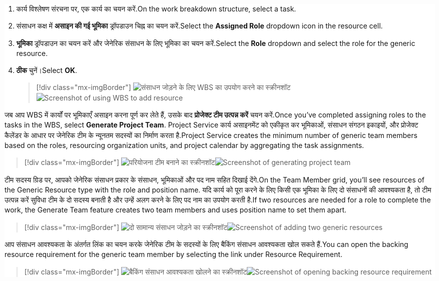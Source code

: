 1. <span data-ttu-id="2d161-151">कार्य विश्लेषण संरचना पर, एक कार्य का चयन करें.</span><span class="sxs-lookup"><span data-stu-id="2d161-151">On the work breakdown structure, select a task.</span></span>
2. <span data-ttu-id="2d161-152">संसाधन कक्ष में **असाइन की गई भूमिका** ड्रॉपडाउन चिह्न का चयन करें.</span><span class="sxs-lookup"><span data-stu-id="2d161-152">Select the **Assigned Role** dropdown icon in the resource cell.</span></span>
3. <span data-ttu-id="2d161-153">**भूमिका** ड्रॉपडाउन का चयन करें और जेनेरिक संसाधन के लिए भूमिका का चयन करें.</span><span class="sxs-lookup"><span data-stu-id="2d161-153">Select the **Role** dropdown and select the role for the generic resource.</span></span>
4. <span data-ttu-id="2d161-154">**ठीक** चुनें।</span><span class="sxs-lookup"><span data-stu-id="2d161-154">Select **OK**.</span></span>

    > [!div class="mx-imgBorder"] 
    > <span data-ttu-id="2d161-155">![संसाधन जोड़ने के लिए WBS का उपयोग करने का स्क्रीनशॉट](media/FAQ-Resources-to-Tasks2-4.png "संसाधन जोड़ने के लिए WBS का उपयोग करने का स्क्रीनशॉट")</span><span class="sxs-lookup"><span data-stu-id="2d161-155">![Screenshot of using WBS to add resource](media/FAQ-Resources-to-Tasks2-4.png "Screenshot of using WBS to add resource")</span></span>
 
<span data-ttu-id="2d161-156">जब आप WBS में कार्यों पर भूमिकाएँ असाइन करना पूर्ण कर लेते हैं, उसके बाद **प्रोजेक्ट टीम उत्पन्न करें** चयन करें.</span><span class="sxs-lookup"><span data-stu-id="2d161-156">Once you’ve completed assigning roles to the tasks in the WBS, select **Generate Project Team**.</span></span> <span data-ttu-id="2d161-157">Project Service कार्य असाइनमेंट को एकीकृत कर भूमिकाओं, संसाधन संगठन इकाइयों, और प्रोजेक्ट कैलेंडर के आधार पर जेनेरिक टीम के न्यूनतम सदस्यों का निर्माण करता है.</span><span class="sxs-lookup"><span data-stu-id="2d161-157">Project Service creates the minimum number of generic team members based on the roles, resourcing organization units, and project calendar by aggregating the task assignments.</span></span>

> [!div class="mx-imgBorder"] 
> <span data-ttu-id="2d161-158">![परियोजना टीम बनाने का स्क्रीनशॉट](media/FAQ-Resources-to-Tasks2-5.png "परियोजना टीम बनाने का स्क्रीनशॉट")</span><span class="sxs-lookup"><span data-stu-id="2d161-158">![Screenshot of generating project team](media/FAQ-Resources-to-Tasks2-5.png "Screenshot of generating project team")</span></span>
 
<span data-ttu-id="2d161-159">टीम सदस्य ग्रिड पर, आपको जेनेरिक संसाधन प्रकार के संसाधन, भूमिकाओं और पद नाम सहित दिखाई देंगे.</span><span class="sxs-lookup"><span data-stu-id="2d161-159">On the Team Member grid, you’ll see resources of the Generic Resource type with the role and position name.</span></span> <span data-ttu-id="2d161-160">यदि कार्य को पूरा करने के लिए किसी एक भूमिका के लिए दो संसाधनों की आवश्यकता है, तो टीम उत्पन्न करें सुविधा टीम के दो सदस्य बनाती है और उन्हें अलग करने के लिए पद नाम का उपयोग करती है.</span><span class="sxs-lookup"><span data-stu-id="2d161-160">If two resources are needed for a role to complete the work, the Generate Team feature creates two team members and uses position name to set them apart.</span></span>

> [!div class="mx-imgBorder"] 
> <span data-ttu-id="2d161-161">![दो सामान्य संसाधन जोड़ने का स्क्रीनशॉट](media/FAQ-Resources-to-Tasks2-6.png "दो सामान्य संसाधन जोड़ने का स्क्रीनशॉट")</span><span class="sxs-lookup"><span data-stu-id="2d161-161">![Screenshot of adding two generic resources](media/FAQ-Resources-to-Tasks2-6.png "Screenshot of adding two generic resources")</span></span>
 
<span data-ttu-id="2d161-162">आप संसाधन आवश्यकता के अंतर्गत लिंक का चयन करके जेनेरिक टीम के सदस्यों के लिए बैकिंग संसाधन आवश्यकता खोल सकते हैं.</span><span class="sxs-lookup"><span data-stu-id="2d161-162">You can open the backing resource requirement for the generic team member by selecting the link under Resource Requirement.</span></span>

> [!div class="mx-imgBorder"] 
> <span data-ttu-id="2d161-163">![बैकिंग संसाधन आवश्यकता खोलने का स्क्रीनशॉट](media/FAQ-Resources-to-Tasks2-7.png "बैकिंग संसाधन आवश्यकता खोलने का स्क्रीनशॉट")</span><span class="sxs-lookup"><span data-stu-id="2d161-163">![Screenshot of opening backing resource requirement](media/FAQ-Resources-to-Tasks2-7.png "Screenshot of opening backing resource requirement")</span></span>
